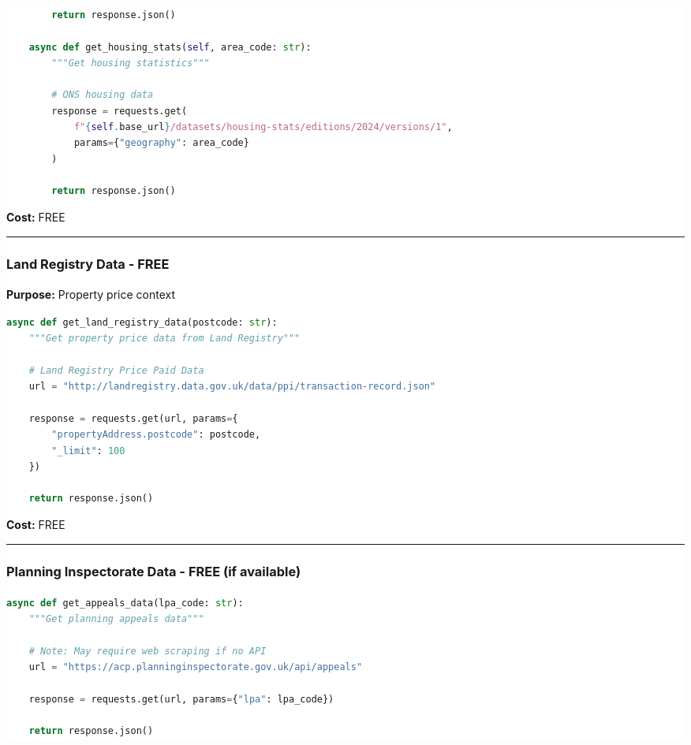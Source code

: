 ```python
        return response.json()

    async def get_housing_stats(self, area_code: str):
        """Get housing statistics"""

        # ONS housing data
        response = requests.get(
            f"{self.base_url}/datasets/housing-stats/editions/2024/versions/1",
            params={"geography": area_code}
        )

        return response.json()
```

**Cost:** FREE

---

### **Land Registry Data** - FREE
**Purpose:** Property price context

```python
async def get_land_registry_data(postcode: str):
    """Get property price data from Land Registry"""

    # Land Registry Price Paid Data
    url = "http://landregistry.data.gov.uk/data/ppi/transaction-record.json"

    response = requests.get(url, params={
        "propertyAddress.postcode": postcode,
        "_limit": 100
    })

    return response.json()
```

**Cost:** FREE

---

### **Planning Inspectorate Data** - FREE (if available)
```python
async def get_appeals_data(lpa_code: str):
    """Get planning appeals data"""

    # Note: May require web scraping if no API
    url = "https://acp.planninginspectorate.gov.uk/api/appeals"

    response = requests.get(url, params={"lpa": lpa_code})

    return response.json()
```
